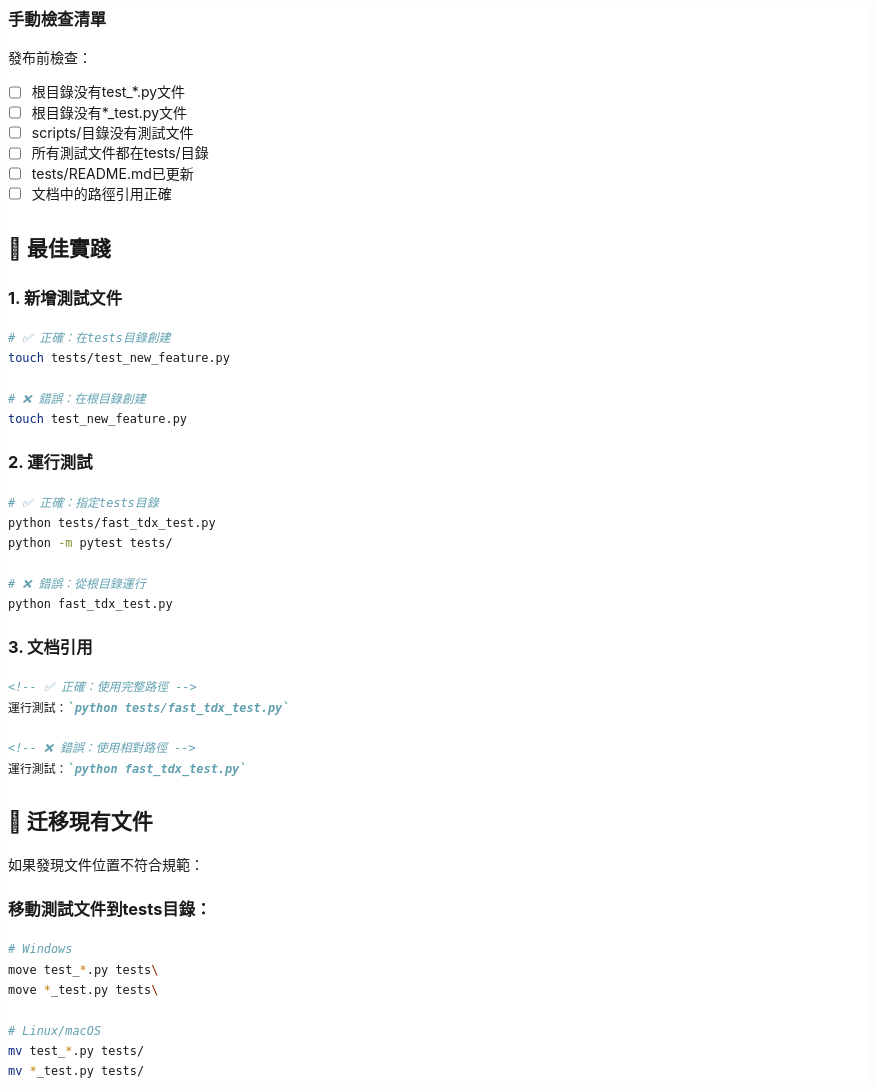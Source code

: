 ### 手動檢查清單
發布前檢查：
- [ ] 根目錄没有test_*.py文件
- [ ] 根目錄没有*_test.py文件
- [ ] scripts/目錄没有測試文件
- [ ] 所有測試文件都在tests/目錄
- [ ] tests/README.md已更新
- [ ] 文档中的路徑引用正確

## 📝 最佳實踐

### 1. 新增測試文件
```bash
# ✅ 正確：在tests目錄創建
touch tests/test_new_feature.py

# ❌ 錯誤：在根目錄創建
touch test_new_feature.py
```

### 2. 運行測試
```bash
# ✅ 正確：指定tests目錄
python tests/fast_tdx_test.py
python -m pytest tests/

# ❌ 錯誤：從根目錄運行
python fast_tdx_test.py
```

### 3. 文档引用
```markdown
<!-- ✅ 正確：使用完整路徑 -->
運行測試：`python tests/fast_tdx_test.py`

<!-- ❌ 錯誤：使用相對路徑 -->
運行測試：`python fast_tdx_test.py`
```

## 🔧 迁移現有文件

如果發現文件位置不符合規範：

### 移動測試文件到tests目錄：
```bash
# Windows
move test_*.py tests\
move *_test.py tests\

# Linux/macOS
mv test_*.py tests/
mv *_test.py tests/
```
